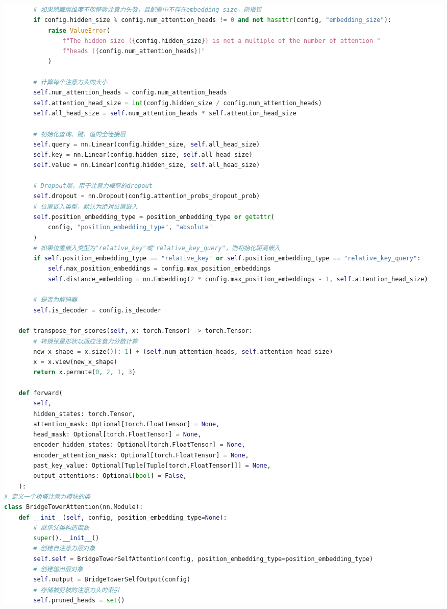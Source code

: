 ```py 
        # 如果隐藏层维度不能整除注意力头数，且配置中不存在embedding_size，则报错
        if config.hidden_size % config.num_attention_heads != 0 and not hasattr(config, "embedding_size"):
            raise ValueError(
                f"The hidden size ({config.hidden_size}) is not a multiple of the number of attention "
                f"heads ({config.num_attention_heads})"
            )

        # 计算每个注意力头的大小
        self.num_attention_heads = config.num_attention_heads
        self.attention_head_size = int(config.hidden_size / config.num_attention_heads)
        self.all_head_size = self.num_attention_heads * self.attention_head_size

        # 初始化查询、键、值的全连接层
        self.query = nn.Linear(config.hidden_size, self.all_head_size)
        self.key = nn.Linear(config.hidden_size, self.all_head_size)
        self.value = nn.Linear(config.hidden_size, self.all_head_size)

        # Dropout层，用于注意力概率的dropout
        self.dropout = nn.Dropout(config.attention_probs_dropout_prob)
        # 位置嵌入类型，默认为绝对位置嵌入
        self.position_embedding_type = position_embedding_type or getattr(
            config, "position_embedding_type", "absolute"
        )
        # 如果位置嵌入类型为"relative_key"或"relative_key_query"，则初始化距离嵌入
        if self.position_embedding_type == "relative_key" or self.position_embedding_type == "relative_key_query":
            self.max_position_embeddings = config.max_position_embeddings
            self.distance_embedding = nn.Embedding(2 * config.max_position_embeddings - 1, self.attention_head_size)

        # 是否为解码器
        self.is_decoder = config.is_decoder

    def transpose_for_scores(self, x: torch.Tensor) -> torch.Tensor:
        # 转换张量形状以适应注意力分数计算
        new_x_shape = x.size()[:-1] + (self.num_attention_heads, self.attention_head_size)
        x = x.view(new_x_shape)
        return x.permute(0, 2, 1, 3)

    def forward(
        self,
        hidden_states: torch.Tensor,
        attention_mask: Optional[torch.FloatTensor] = None,
        head_mask: Optional[torch.FloatTensor] = None,
        encoder_hidden_states: Optional[torch.FloatTensor] = None,
        encoder_attention_mask: Optional[torch.FloatTensor] = None,
        past_key_value: Optional[Tuple[Tuple[torch.FloatTensor]]] = None,
        output_attentions: Optional[bool] = False,
    ):
# 定义一个桥塔注意力模块的类
class BridgeTowerAttention(nn.Module):
    def __init__(self, config, position_embedding_type=None):
        # 继承父类构造函数
        super().__init__()
        # 创建自注意力层对象
        self.self = BridgeTowerSelfAttention(config, position_embedding_type=position_embedding_type)
        # 创建输出层对象
        self.output = BridgeTowerSelfOutput(config)
        # 存储被剪枝的注意力头的索引
        self.pruned_heads = set()
```